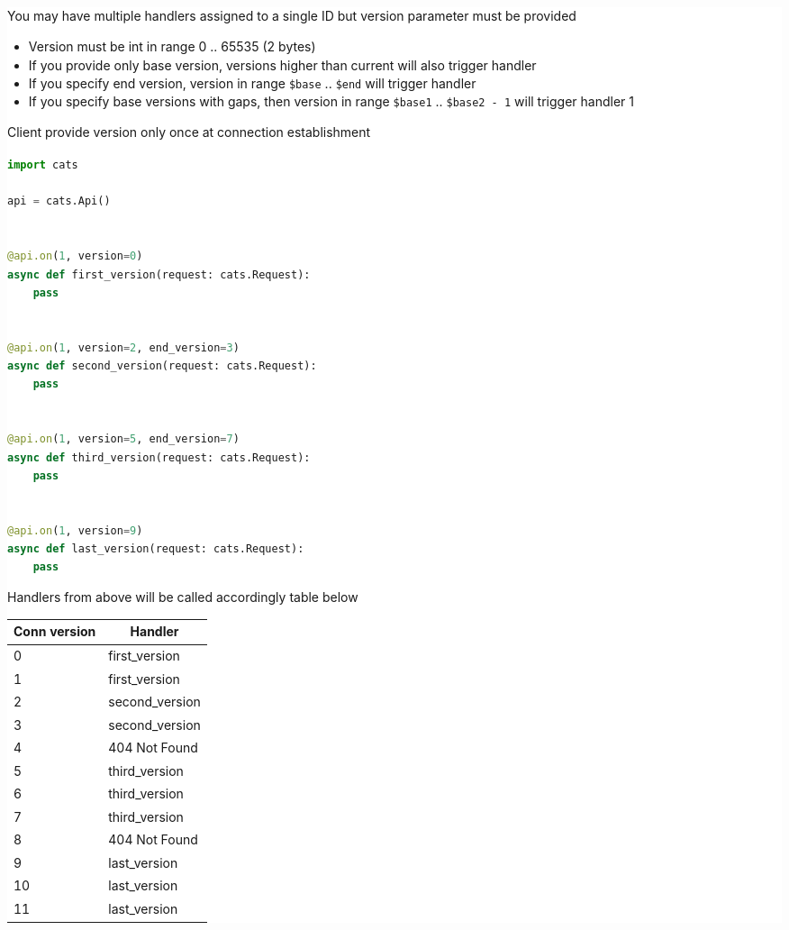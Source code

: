 You may have multiple handlers assigned to a single ID but version parameter must be provided

+ Version must be int in range 0 .. 65535 (2 bytes)
+ If you provide only base version, versions higher than current will also trigger handler
+ If you specify end version, version in range `$base` .. `$end` will trigger handler
+ If you specify base versions with gaps, then version in range `$base1` .. `$base2 - 1` will trigger handler 1

Client provide version only once at connection establishment

```python
import cats

api = cats.Api()


@api.on(1, version=0)
async def first_version(request: cats.Request):
    pass


@api.on(1, version=2, end_version=3)
async def second_version(request: cats.Request):
    pass


@api.on(1, version=5, end_version=7)
async def third_version(request: cats.Request):
    pass


@api.on(1, version=9)
async def last_version(request: cats.Request):
    pass
```

Handlers from above will be called accordingly table below

| Conn version | Handler        |
| ------------ | -------------- |
| 0            | first_version  |
| 1            | first_version  |
| 2            | second_version |
| 3            | second_version |
| 4            | 404 Not Found  |
| 5            | third_version  |
| 6            | third_version  |
| 7            | third_version  |
| 8            | 404 Not Found  |
| 9            | last_version   |
| 10           | last_version   |
| 11           | last_version   |
